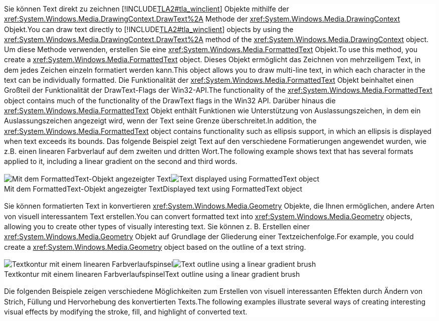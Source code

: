  <span data-ttu-id="3471b-206">Sie können Text direkt zu zeichnen [!INCLUDE[TLA2#tla_winclient](../../../../includes/tla2sharptla-winclient-md.md)] Objekte mithilfe der <xref:System.Windows.Media.DrawingContext.DrawText%2A> Methode der <xref:System.Windows.Media.DrawingContext> Objekt.</span><span class="sxs-lookup"><span data-stu-id="3471b-206">You can draw text directly to [!INCLUDE[TLA2#tla_winclient](../../../../includes/tla2sharptla-winclient-md.md)] objects by using the <xref:System.Windows.Media.DrawingContext.DrawText%2A> method of the <xref:System.Windows.Media.DrawingContext> object.</span></span> <span data-ttu-id="3471b-207">Um diese Methode verwenden, erstellen Sie eine <xref:System.Windows.Media.FormattedText> Objekt.</span><span class="sxs-lookup"><span data-stu-id="3471b-207">To use this method, you create a <xref:System.Windows.Media.FormattedText> object.</span></span> <span data-ttu-id="3471b-208">Dieses Objekt ermöglicht das Zeichnen von mehrzeiligem Text, in dem jedes Zeichen einzeln formatiert werden kann.</span><span class="sxs-lookup"><span data-stu-id="3471b-208">This object allows you to draw multi-line text, in which each character in the text can be individually formatted.</span></span> <span data-ttu-id="3471b-209">Die Funktionalität der <xref:System.Windows.Media.FormattedText> Objekt beinhaltet einen Großteil der Funktionalität der DrawText-Flags der Win32-API.</span><span class="sxs-lookup"><span data-stu-id="3471b-209">The functionality of the <xref:System.Windows.Media.FormattedText> object contains much of the functionality of the DrawText flags in the Win32 API.</span></span> <span data-ttu-id="3471b-210">Darüber hinaus die <xref:System.Windows.Media.FormattedText> Objekt enthält Funktionen wie Unterstützung von Auslassungszeichen, in dem ein Auslassungszeichen angezeigt wird, wenn der Text seine Grenze überschreitet.</span><span class="sxs-lookup"><span data-stu-id="3471b-210">In addition, the <xref:System.Windows.Media.FormattedText> object contains functionality such as ellipsis support, in which an ellipsis is displayed when text exceeds its bounds.</span></span> <span data-ttu-id="3471b-211">Das folgende Beispiel zeigt Text auf den verschiedene Formatierungen angewendet wurden, wie z.B. einen linearen Farbverlauf auf dem zweiten und dritten Wort.</span><span class="sxs-lookup"><span data-stu-id="3471b-211">The following example shows text that has several formats applied to it, including a linear gradient on the second and third words.</span></span>  
  
 <span data-ttu-id="3471b-212">![Mit dem FormattedText-Objekt angezeigter Text](./media/formattedtext01.jpg "FormattedText01")</span><span class="sxs-lookup"><span data-stu-id="3471b-212">![Text displayed using FormattedText object](./media/formattedtext01.jpg "FormattedText01")</span></span>  
<span data-ttu-id="3471b-213">Mit dem FormattedText-Objekt angezeigter Text</span><span class="sxs-lookup"><span data-stu-id="3471b-213">Displayed text using FormattedText object</span></span>  
  
 <span data-ttu-id="3471b-214">Sie können formatierten Text in konvertieren <xref:System.Windows.Media.Geometry> Objekte, die Ihnen ermöglichen, andere Arten von visuell interessantem Text erstellen.</span><span class="sxs-lookup"><span data-stu-id="3471b-214">You can convert formatted text into <xref:System.Windows.Media.Geometry> objects, allowing you to create other types of visually interesting text.</span></span> <span data-ttu-id="3471b-215">Sie können z. B. Erstellen einer <xref:System.Windows.Media.Geometry> Objekt auf Grundlage der Gliederung einer Textzeichenfolge.</span><span class="sxs-lookup"><span data-stu-id="3471b-215">For example, you could create a <xref:System.Windows.Media.Geometry> object based on the outline of a text string.</span></span>  
  
 <span data-ttu-id="3471b-216">![Textkontur mit einem linearen Farbverlaufspinsel](./media/outlinedtext02.jpg "OutlinedText02")</span><span class="sxs-lookup"><span data-stu-id="3471b-216">![Text outline using a linear gradient brush](./media/outlinedtext02.jpg "OutlinedText02")</span></span>  
<span data-ttu-id="3471b-217">Textkontur mit einem linearen Farbverlaufspinsel</span><span class="sxs-lookup"><span data-stu-id="3471b-217">Text outline using a linear gradient brush</span></span>  
  
 <span data-ttu-id="3471b-218">Die folgenden Beispiele zeigen verschiedene Möglichkeiten zum Erstellen von visuell interessanten Effekten durch Ändern von Strich, Füllung und Hervorhebung des konvertierten Texts.</span><span class="sxs-lookup"><span data-stu-id="3471b-218">The following examples illustrate several ways of creating interesting visual effects by modifying the stroke, fill, and highlight of converted text.</span></span>  
  